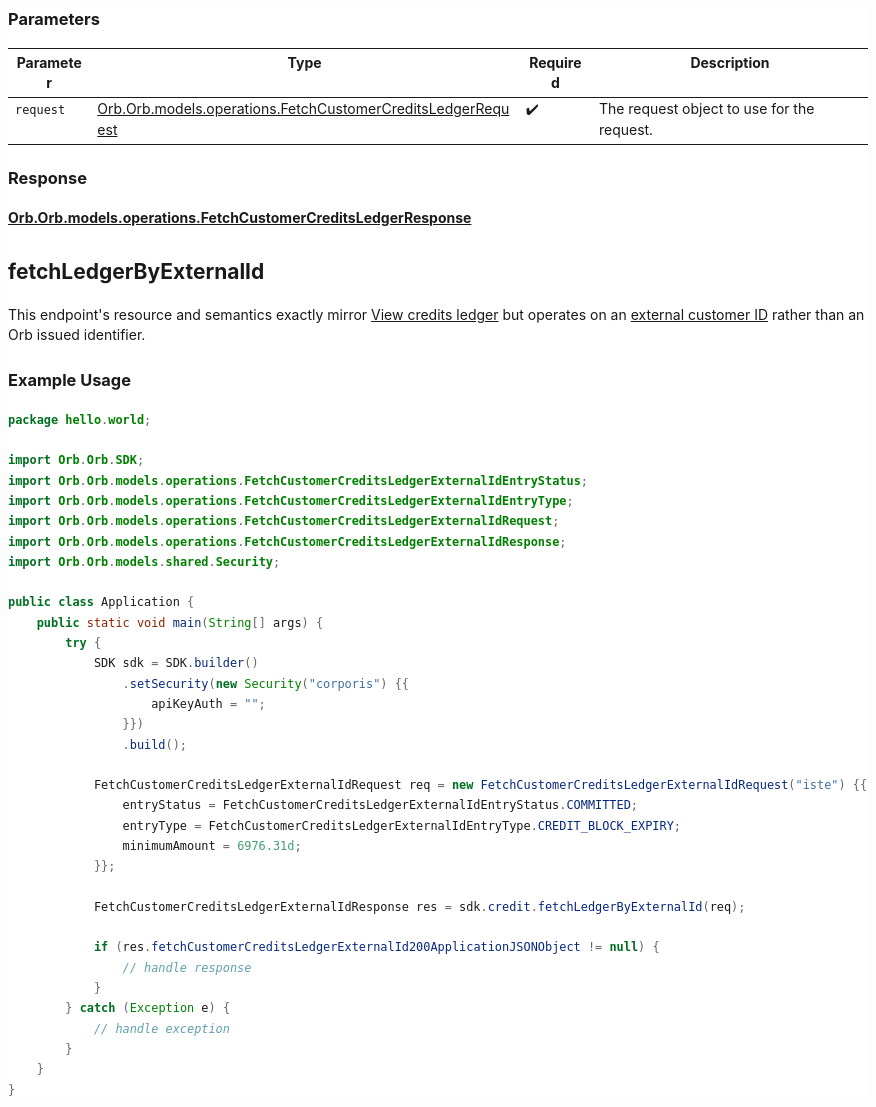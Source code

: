 ### Parameters

| Parameter                                                                                                                   | Type                                                                                                                        | Required                                                                                                                    | Description                                                                                                                 |
| --------------------------------------------------------------------------------------------------------------------------- | --------------------------------------------------------------------------------------------------------------------------- | --------------------------------------------------------------------------------------------------------------------------- | --------------------------------------------------------------------------------------------------------------------------- |
| `request`                                                                                                                   | [Orb.Orb.models.operations.FetchCustomerCreditsLedgerRequest](../../models/operations/FetchCustomerCreditsLedgerRequest.md) | :heavy_check_mark:                                                                                                          | The request object to use for the request.                                                                                  |


### Response

**[Orb.Orb.models.operations.FetchCustomerCreditsLedgerResponse](../../models/operations/FetchCustomerCreditsLedgerResponse.md)**


## fetchLedgerByExternalId

This endpoint's resource and semantics exactly mirror [View credits ledger](fetch-customer-credits-ledger) but operates on an [external customer ID](../guides/events-and-metrics/customer-aliases) rather than an Orb issued identifier.

### Example Usage

```java
package hello.world;

import Orb.Orb.SDK;
import Orb.Orb.models.operations.FetchCustomerCreditsLedgerExternalIdEntryStatus;
import Orb.Orb.models.operations.FetchCustomerCreditsLedgerExternalIdEntryType;
import Orb.Orb.models.operations.FetchCustomerCreditsLedgerExternalIdRequest;
import Orb.Orb.models.operations.FetchCustomerCreditsLedgerExternalIdResponse;
import Orb.Orb.models.shared.Security;

public class Application {
    public static void main(String[] args) {
        try {
            SDK sdk = SDK.builder()
                .setSecurity(new Security("corporis") {{
                    apiKeyAuth = "";
                }})
                .build();

            FetchCustomerCreditsLedgerExternalIdRequest req = new FetchCustomerCreditsLedgerExternalIdRequest("iste") {{
                entryStatus = FetchCustomerCreditsLedgerExternalIdEntryStatus.COMMITTED;
                entryType = FetchCustomerCreditsLedgerExternalIdEntryType.CREDIT_BLOCK_EXPIRY;
                minimumAmount = 6976.31d;
            }};            

            FetchCustomerCreditsLedgerExternalIdResponse res = sdk.credit.fetchLedgerByExternalId(req);

            if (res.fetchCustomerCreditsLedgerExternalId200ApplicationJSONObject != null) {
                // handle response
            }
        } catch (Exception e) {
            // handle exception
        }
    }
}
```

